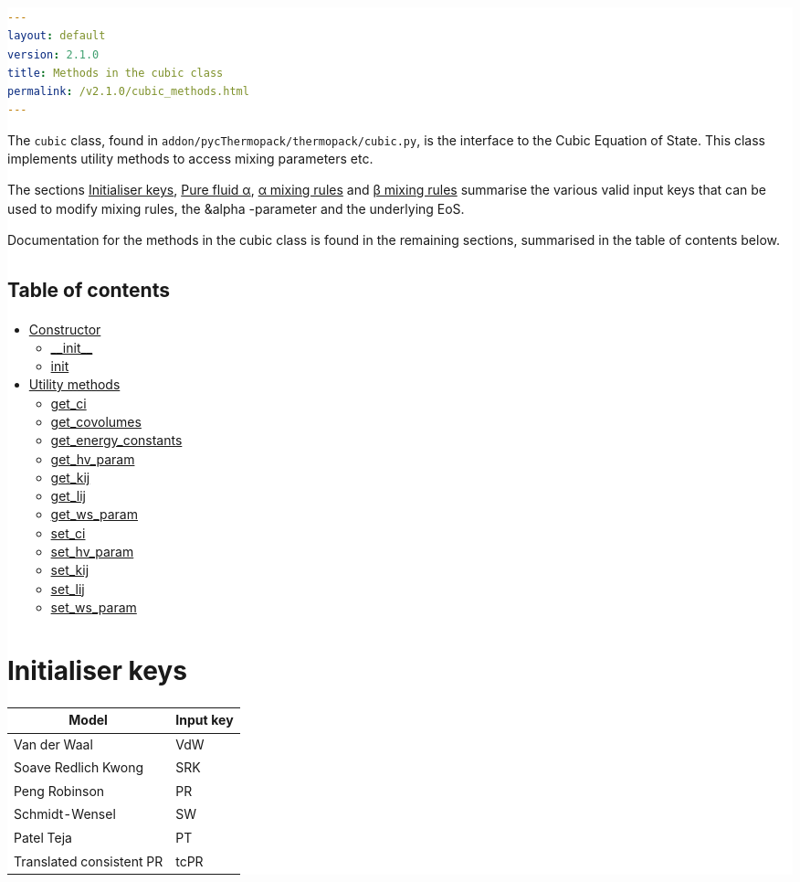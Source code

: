 ```yaml
---
layout: default
version: 2.1.0
title: Methods in the cubic class
permalink: /v2.1.0/cubic_methods.html
---
```




The `cubic` class, found in `addon/pycThermopack/thermopack/cubic.py`, is the interface to the 
Cubic Equation of State. This class implements utility methods to access mixing parameters etc.

The sections [Initialiser keys](#initialiser-keys), [Pure fluid &alpha;](#pure-fluid-&alpha;), [&alpha; mixing rules](#&alpha;-mixing-rules) and [&beta; mixing rules](#&beta;-mixing-rules) summarise the various valid input keys that can be used to modify mixing rules, the &alpha -parameter and the underlying EoS.

Documentation for the methods in the cubic class is found in the remaining sections, summarised in the table of contents below.

## Table of contents
  * [Constructor](#constructor)
    * [\_\_init\_\_](#__init__self-compsnone-eosnone-mixingvdw-alphaclassic-parameter_referencedefault-volume_shiftfalse)
    * [init](#initself-comps-eos-mixingvdw-alphaclassic-parameter_referencedefault-volume_shiftfalse)
  * [Utility methods](#utility-methods)
    * [get_ci](#get_ciself-cidx)
    * [get_covolumes](#get_covolumesself)
    * [get_energy_constants](#get_energy_constantsself)
    * [get_hv_param](#get_hv_paramself-c1-c2)
    * [get_kij](#get_kijself-c1-c2)
    * [get_lij](#get_lijself-c1-c2)
    * [get_ws_param](#get_ws_paramself-c1-c2)
    * [set_ci](#set_ciself-cidx-cia-cib00-cic00-ci_type1)
    * [set_hv_param](#set_hv_paramself-c1-c2-alpha_ij-alpha_ji-a_ij-a_ji-b_ij-b_ji-c_ij-c_ji)
    * [set_kij](#set_kijself-c1-c2-kij)
    * [set_lij](#set_lijself-c1-c2-lij)
    * [set_ws_param](#set_ws_paramself-c1-c2-alpha_ij-alpha_ji-k_ij-k_ji-tau_ij-tau_ji)



# Initialiser keys

| Model                    | Input key   |
| ------------------------ | ----------- |
| Van der Waal             | VdW         |
| Soave Redlich Kwong      | SRK         |
| Peng Robinson            | PR          |
| Schmidt-Wensel           | SW          |
| Patel Teja               | PT          |
| Translated consistent PR | tcPR        |
